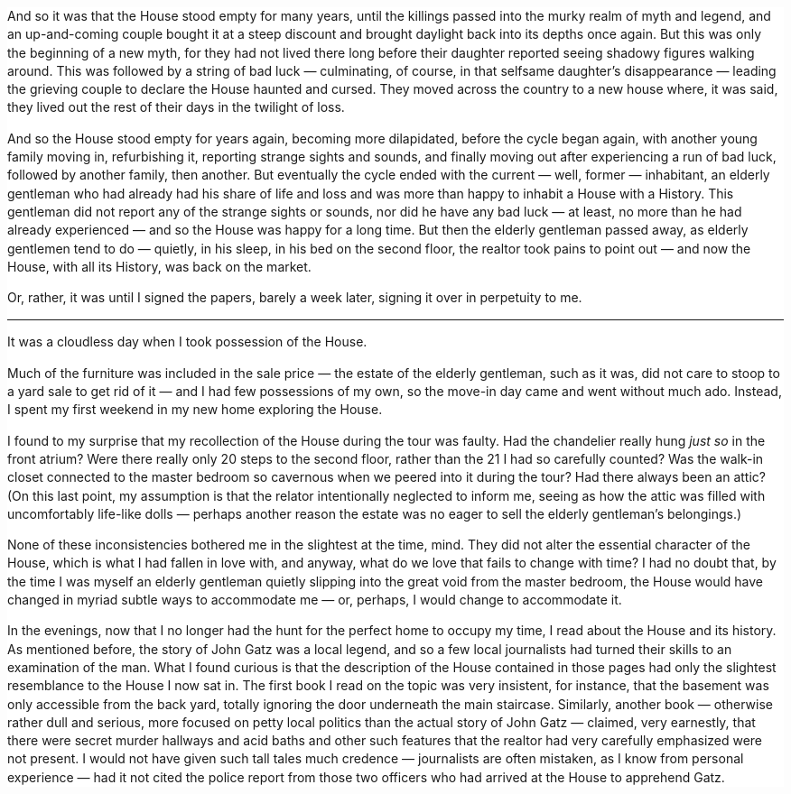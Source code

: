 And so it was that the House stood empty for many years, until the killings passed into the murky realm of myth and legend, and an up-and-coming couple bought it at a steep discount and brought daylight back into its depths once again. But this was only the beginning of a new myth, for they had not lived there long before their daughter reported seeing shadowy figures walking around. This was followed by a string of bad luck — culminating, of course, in that selfsame daughter’s disappearance — leading the grieving couple to declare the House haunted and cursed. They moved across the country to a new house where, it was said, they lived out the rest of their days in the twilight of loss.

And so the House stood empty for years again, becoming more dilapidated, before the cycle began again, with another young family moving in, refurbishing it, reporting strange sights and sounds, and finally moving out after experiencing a run of bad luck, followed by another family, then another. But eventually the cycle ended with the current — well, former —  inhabitant, an elderly gentleman who had already had his share of life and loss and was more than happy to inhabit a House with a History. This gentleman did not report any of the strange sights or sounds, nor did he have any bad luck — at least, no more than he had already experienced — and so the House was happy for a long time. But then the elderly gentleman passed away, as elderly gentlemen tend to do — quietly, in his sleep, in his bed on the second floor, the realtor took pains to point out — and now the House, with all its History, was back on the market.

Or, rather, it was until I signed the papers, barely a week later, signing it over in perpetuity to me.

<hr class="solid" />

It was a cloudless day when I took possession of the House.

Much of the furniture was included in the sale price — the estate of the elderly gentleman, such as it was, did not care to stoop to a yard sale to get rid of it — and I had few possessions of my own, so the move-in day came and went without much ado. Instead, I spent my first weekend in my new home exploring the House.

I found to my surprise that my recollection of the House during the tour was faulty. Had the chandelier really hung *just so* in the front atrium? Were there really only 20 steps to the second floor, rather than the 21 I had so carefully counted? Was the walk-in closet connected to the master bedroom so cavernous when we peered into it during the tour? Had there always been an attic? (On this last point, my assumption is that the relator intentionally neglected to inform me, seeing as how the attic was filled with uncomfortably life-like dolls — perhaps another reason the estate was no eager to sell the elderly gentleman’s belongings.)

None of these inconsistencies bothered me in the slightest at the time, mind. They did not alter the essential character of the House, which is what I had fallen in love with, and anyway, what do we love that fails to change with time? I had no doubt that, by the time I was myself an elderly gentleman quietly slipping into the great void from the master bedroom, the House would have changed in myriad subtle ways to accommodate me — or, perhaps, I would change to accommodate it.

In the evenings, now that I no longer had the hunt for the perfect home to occupy my time, I read about the House and its history. As mentioned before, the story of John Gatz was a local legend, and so a few local journalists had turned their skills to an examination of the man. What I found curious is that the description of the House contained in those pages had only the slightest resemblance to the House I now sat in. The first book I read on the topic was very insistent, for instance, that the basement was only accessible from the back yard, totally ignoring the door underneath the main staircase. Similarly, another book — otherwise rather dull and serious, more focused on petty local politics than the actual story of John Gatz — claimed, very earnestly, that there were secret murder hallways and acid baths and other such features that the realtor had very carefully emphasized were not present. I would not have given such tall tales much credence — journalists are often mistaken, as I know from personal experience — had it not cited the police report from those two officers who had arrived at the House to apprehend Gatz.
